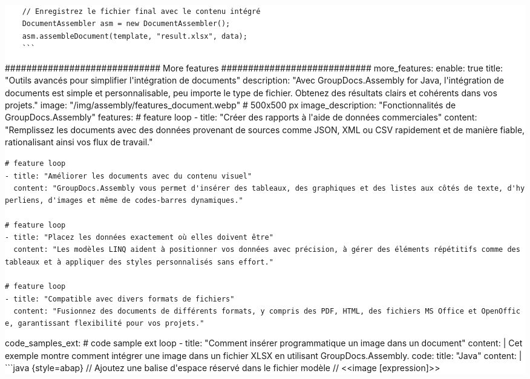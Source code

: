         // Enregistrez le fichier final avec le contenu intégré
        DocumentAssembler asm = new DocumentAssembler();
        asm.assembleDocument(template, "result.xlsx", data);
        ```           

############################# More features ############################
more_features:
  enable: true
  title: "Outils avancés pour simplifier l'intégration de documents"
  description: "Avec GroupDocs.Assembly for Java, l'intégration de documents est simple et personnalisable, peu importe le type de fichier. Obtenez des résultats clairs et cohérents dans vos projets."
  image: "/img/assembly/features_document.webp" # 500x500 px
  image_description: "Fonctionnalités de GroupDocs.Assembly"
  features:
    # feature loop
    - title: "Créer des rapports à l'aide de données commerciales"
      content: "Remplissez les documents avec des données provenant de sources comme JSON, XML ou CSV rapidement et de manière fiable, rationalisant ainsi vos flux de travail."

    # feature loop
    - title: "Améliorer les documents avec du contenu visuel"
      content: "GroupDocs.Assembly vous permet d'insérer des tableaux, des graphiques et des listes aux côtés de texte, d'hyperliens, d'images et même de codes-barres dynamiques."

    # feature loop
    - title: "Placez les données exactement où elles doivent être"
      content: "Les modèles LINQ aident à positionner vos données avec précision, à gérer des éléments répétitifs comme des tableaux et à appliquer des styles personnalisés sans effort."

    # feature loop
    - title: "Compatible avec divers formats de fichiers"
      content: "Fusionnez des documents de différents formats, y compris des PDF, HTML, des fichiers MS Office et OpenOffice, garantissant flexibilité pour vos projets."
      
  code_samples_ext:
    # code sample ext loop
    - title: "Comment insérer programmatique un image dans un document"
      content: |
        Cet exemple montre comment intégrer une image dans un fichier XLSX en utilisant GroupDocs.Assembly.
      code:
        title: "Java"
        content: |
          ```java {style=abap}
          // Ajoutez une balise d'espace réservé dans le fichier modèle
          // <<image [expression]>>
